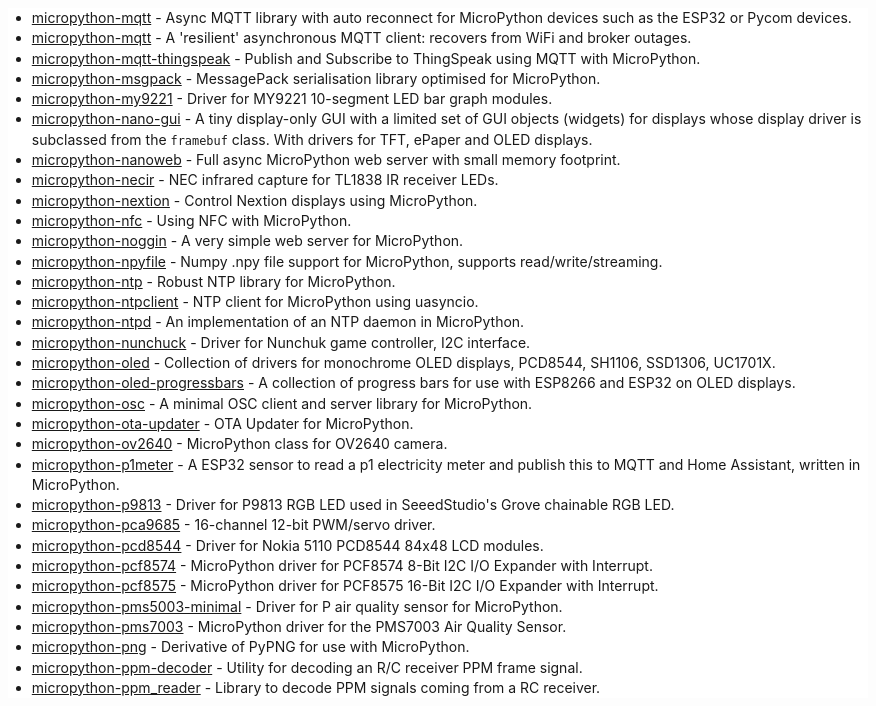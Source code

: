 - [micropython-mqtt](https://github.com/chrismoorhouse/micropython-mqtt) - Async MQTT library with auto reconnect for MicroPython devices such as the ESP32 or Pycom devices.
- [micropython-mqtt](https://github.com/peterhinch/micropython-mqtt) - A 'resilient' asynchronous MQTT client: recovers from WiFi and broker outages.
- [micropython-mqtt-thingspeak](https://github.com/miketeachman/micropython-mqtt-thingspeak) - Publish and Subscribe to ThingSpeak using MQTT with MicroPython.
- [micropython-msgpack](https://github.com/peterhinch/micropython-msgpack) - MessagePack serialisation library optimised for MicroPython.
- [micropython-my9221](https://github.com/mcauser/micropython-my9221) - Driver for MY9221 10-segment LED bar graph modules.
- [micropython-nano-gui](https://github.com/peterhinch/micropython-nano-gui) - A tiny display-only GUI with a limited set of GUI objects (widgets) for displays whose display driver is subclassed from the `framebuf` class. With drivers for TFT, ePaper and OLED displays.
- [micropython-nanoweb](https://github.com/hugokernel/micropython-nanoweb) - Full async MicroPython web server with small memory footprint.
- [micropython-necir](https://github.com/MattMatic/micropython-necir) - NEC infrared capture for TL1838 IR receiver LEDs.
- [micropython-nextion](https://github.com/brainelectronics/micropython-nextion) - Control Nextion displays using MicroPython.
- [micropython-nfc](https://github.com/rolandvs/micropython-nfc) - Using NFC with MicroPython.
- [micropython-noggin](https://github.com/larsks/micropython-noggin) - A very simple web server for MicroPython.
- [micropython-npyfile](https://github.com/jonnor/micropython-npyfile) - Numpy .npy file support for MicroPython, supports read/write/streaming.
- [micropython-ntp](https://github.com/ekondayan/micropython-ntp) - Robust NTP library for MicroPython.
- [micropython-ntpclient](https://github.com/wieck/micropython-ntpclient) - NTP client for MicroPython using uasyncio.
- [micropython-ntpd](https://github.com/dave2/micropython-ntpd) - An implementation of an NTP daemon in MicroPython.
- [micropython-nunchuck](https://github.com/kfricke/micropython-nunchuck) - Driver for Nunchuk game controller, I2C interface.
- [micropython-oled](https://github.com/mcauser/deshipu-micropython-oled) - Collection of drivers for monochrome OLED displays, PCD8544, SH1106, SSD1306, UC1701X.
- [micropython-oled-progressbars](https://github.com/follower46/micropython-oled-progressbars) - A collection of progress bars for use with ESP8266 and ESP32 on OLED displays.
- [micropython-osc](https://github.com/SpotlightKid/micropython-osc) - A minimal OSC client and server library for MicroPython.
- [micropython-ota-updater](https://github.com/rdehuyss/micropython-ota-updater) - OTA Updater for MicroPython.
- [micropython-ov2640](https://github.com/namato/micropython-ov2640) - MicroPython class for OV2640 camera.
- [micropython-p1meter](https://github.com/Josverl/micropython-p1meter) - A ESP32 sensor to read a p1 electricity meter and publish this to MQTT and Home Assistant, written in MicroPython.
- [micropython-p9813](https://github.com/mcauser/micropython-p9813) - Driver for P9813 RGB LED used in SeeedStudio's Grove chainable RGB LED.
- [micropython-pca9685](https://github.com/mcauser/deshipu-micropython-pca9685) - 16-channel 12-bit PWM/servo driver.
- [micropython-pcd8544](https://github.com/mcauser/micropython-pcd8544) - Driver for Nokia 5110 PCD8544 84x48 LCD modules.
- [micropython-pcf8574](https://github.com/mcauser/micropython-pcf8574) - MicroPython driver for PCF8574 8-Bit I2C I/O Expander with Interrupt.
- [micropython-pcf8575](https://github.com/mcauser/micropython-pcf8575) - MicroPython driver for PCF8575 16-Bit I2C I/O Expander with Interrupt.
- [micropython-pms5003-minimal](https://github.com/miketeachman/micropython-pms5003-minimal) - Driver for P air quality sensor for MicroPython.
- [micropython-pms7003](https://github.com/pkucmus/micropython-pms7003) - MicroPython driver for the PMS7003 Air Quality Sensor.
- [micropython-png](https://github.com/Ratfink/micropython-png) - Derivative of PyPNG for use with MicroPython.
- [micropython-ppm-decoder](https://github.com/dastultz/micropython-ppm-decoder) - Utility for decoding an R/C receiver PPM frame signal.
- [micropython-ppm_reader](https://github.com/redoxcode/micropython-ppm_reader) - Library to decode PPM signals coming from a RC receiver.